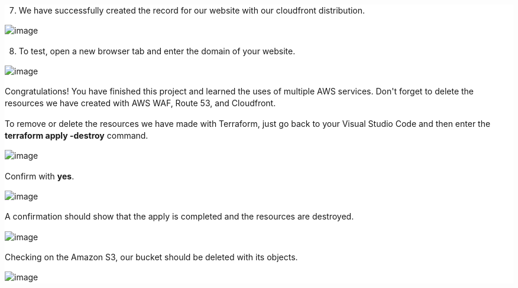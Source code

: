 7. We have successfully created the record for our website with our cloudfront distribution. 

![image](https://github.com/ericksonaspa/Host-a-static-HTTPS-website-using-Terraform-CloudFront-Certificate-Manager-WAF-and-Route-53/assets/77118362/72167607-04fc-4ad8-84d0-7ca22ab830ef)

8. To test, open a new browser tab and enter the domain of your website. 

![image](https://github.com/ericksonaspa/Host-a-static-HTTPS-website-using-Terraform-CloudFront-Certificate-Manager-WAF-and-Route-53/assets/77118362/345cbfc8-837f-40da-995b-bad2e0b09497)

Congratulations! You have finished this project and learned the uses of multiple AWS services. Don't forget to delete the resources we have created with AWS WAF, Route 53, and Cloudfront. 

To remove or delete the resources we have made with Terraform, just go back to your Visual Studio Code and then enter the **terraform apply -destroy** command. 

![image](https://github.com/ericksonaspa/Host-a-static-HTTPS-website-using-Terraform-CloudFront-Certificate-Manager-WAF-and-Route-53/assets/77118362/f2a6d9d1-40c6-4b68-8f4a-cdbcd479fb08)

Confirm with **yes**. 

![image](https://github.com/ericksonaspa/Host-a-static-HTTPS-website-using-Terraform-CloudFront-Certificate-Manager-WAF-and-Route-53/assets/77118362/72f5912b-ec4a-432f-bf53-24a714f28be0)

A confirmation should show that the apply is completed and the resources are destroyed. 

![image](https://github.com/ericksonaspa/Host-a-static-HTTPS-website-using-Terraform-CloudFront-Certificate-Manager-WAF-and-Route-53/assets/77118362/870d99dc-08bd-4208-8d96-d97ecefa9228)

Checking on the Amazon S3, our bucket should be deleted with its objects. 

![image](https://github.com/ericksonaspa/Host-a-static-HTTPS-website-using-Terraform-CloudFront-Certificate-Manager-WAF-and-Route-53/assets/77118362/1a03ee97-b5f1-433b-aec7-f6e9a6d41f36)

